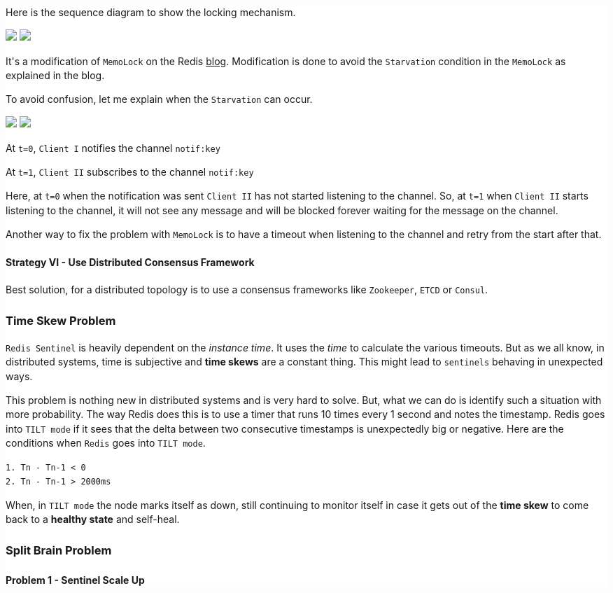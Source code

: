Here is the sequence diagram to show the locking mechanism.


![](/images/blog-redis-part1/Redis_Optimistic_Lock_Part1.png)
![](/images/blog-redis-part1/Redis_Optimistic_Lock_Part2.png)

It's a modification of `MemoLock` on the Redis [blog](https://redis.io/blog/caches-promises-locks/). Modification is done to avoid the `Starvation` condition in the `MemoLock` as explained in the blog.

To avoid confusion, let me explain when the `Starvation` can occur.

![](/images/blog-redis-part1/MemoLock_Issue_Part1.png)
![](/images/blog-redis-part1/MemoLock_Issue_Part2.png)

At `t=0`, `Client I` notifies the channel `notif:key`

At `t=1`, `Client II` subscribes to the channel `notif:key`

Here, at `t=0` when the notification was sent `Client II` has not started listening to the channel. So, at `t=1` when `Client II` starts listening to the channel, it will not see any message and will be blocked forever waiting for the message on the channel.

Another way to fix the problem with `MemoLock` is to have a timeout when listening to the channel and retry from the start after that.

#### Strategy VI - Use Distributed Consensus Framework

Best solution, for a distributed topology is to use a consensus frameworks like `Zookeeper`, `ETCD` or `Consul`.

### Time Skew Problem

`Redis Sentinel` is heavily dependent on the *instance time*. It uses the *time* to calculate the various timeouts. But as we all know, in distributed systems, time is subjective and **time skews** are a constant thing. This might lead to `sentinels` behaving in unexpected ways.

This problem is nothing new in distributed systems and is very hard to solve. But, what we can do is identify such a situation with more probability. The way Redis does this is to use a timer that runs 10 times every 1 second and notes the timestamp. Redis goes into `TILT mode` if it sees that the delta between two consecutive timestamps is unexpectedly big or negative. Here are the conditions when `Redis` goes into `TILT mode`.

```
1. Tn - Tn-1 < 0
2. Tn - Tn-1 > 2000ms
```

When, in `TILT mode` the node marks itself as down, still continuing to monitor itself in case it gets out of the **time skew** to come back to a **healthy state** and self-heal.

### Split Brain Problem


#### Problem 1 - Sentinel Scale Up

